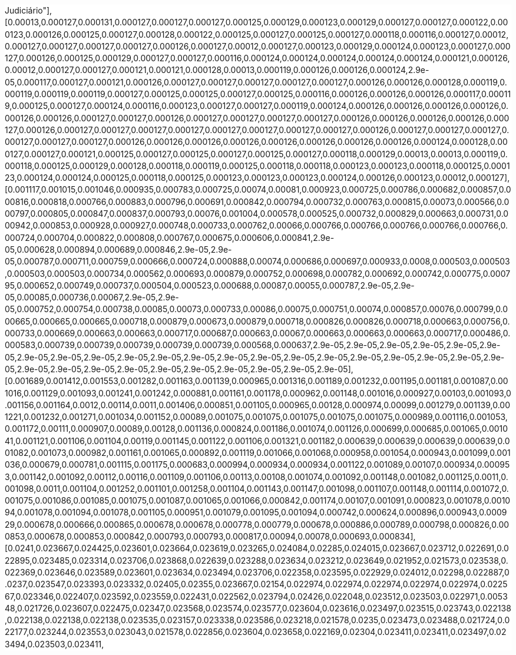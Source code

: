 Judiciário"],[0.00013,0.000127,0.000131,0.000127,0.000127,0.000127,0.000125,0.000129,0.000123,0.000129,0.000127,0.000127,0.000122,0.000123,0.000126,0.000125,0.000127,0.000128,0.000122,0.000125,0.000127,0.000125,0.000127,0.000118,0.000116,0.000127,0.00012,0.000127,0.000127,0.000127,0.000127,0.000126,0.000127,0.00012,0.000127,0.000123,0.000129,0.000124,0.000123,0.000127,0.000127,0.000126,0.000125,0.000129,0.000127,0.000127,0.000116,0.000124,0.000124,0.000124,0.000124,0.000124,0.000121,0.000126,0.00012,0.000127,0.000127,0.000121,0.000121,0.000128,0.00013,0.000119,0.000126,0.000126,0.000124,2.9e-05,0.000117,0.000127,0.000121,0.000126,0.000127,0.000127,0.000127,0.000127,0.000127,0.000126,0.000126,0.000128,0.000119,0.000119,0.000119,0.000119,0.000127,0.000125,0.000125,0.000127,0.000125,0.000116,0.000126,0.000126,0.000126,0.000117,0.000119,0.000125,0.000127,0.000124,0.000116,0.000123,0.000127,0.000127,0.000119,0.000124,0.000126,0.000126,0.000126,0.000126,0.000126,0.000126,0.000127,0.000127,0.000126,0.000127,0.000127,0.000127,0.000127,0.000126,0.000126,0.000126,0.000126,0.000127,0.000126,0.000127,0.000127,0.000127,0.000127,0.000127,0.000127,0.000127,0.000127,0.000126,0.000127,0.000127,0.000127,0.000127,0.000127,0.000127,0.000126,0.000126,0.000126,0.000126,0.000126,0.000126,0.000126,0.000126,0.000124,0.000128,0.000127,0.000127,0.000121,0.000125,0.000127,0.000125,0.000127,0.000125,0.000127,0.000118,0.000129,0.00013,0.00013,0.000119,0.000118,0.000125,0.000129,0.000128,0.000118,0.000119,0.000125,0.000118,0.000118,0.000123,0.000123,0.000118,0.000125,0.000123,0.000124,0.000124,0.000125,0.000118,0.000125,0.000123,0.000123,0.000123,0.000124,0.000126,0.000123,0.00012,0.000127],[0.001117,0.001015,0.001046,0.000935,0.000783,0.000725,0.00074,0.00081,0.000923,0.000725,0.000786,0.000682,0.000857,0.000816,0.000818,0.000766,0.000883,0.000796,0.000691,0.000842,0.000794,0.000732,0.000763,0.000815,0.00073,0.000566,0.000797,0.000805,0.000847,0.000837,0.000793,0.00076,0.001004,0.000578,0.000525,0.000732,0.000829,0.000663,0.000731,0.000942,0.000853,0.000928,0.000927,0.000748,0.000733,0.000762,0.00066,0.000766,0.000766,0.000766,0.000766,0.000766,0.000724,0.000704,0.000822,0.000808,0.000767,0.000675,0.000606,0.000841,2.9e-05,0.000628,0.000894,0.000689,0.000846,2.9e-05,2.9e-05,0.000787,0.000711,0.000759,0.000666,0.000724,0.000888,0.00074,0.000686,0.000697,0.000933,0.0008,0.000503,0.000503,0.000503,0.000503,0.000734,0.000562,0.000693,0.000879,0.000752,0.000698,0.000782,0.000692,0.000742,0.000775,0.000795,0.000652,0.000749,0.000737,0.000504,0.000523,0.000688,0.00087,0.00055,0.000787,2.9e-05,2.9e-05,0.00085,0.000736,0.00067,2.9e-05,2.9e-05,0.000752,0.000754,0.000738,0.00085,0.00073,0.000733,0.00086,0.00075,0.000751,0.00074,0.000857,0.00076,0.000799,0.000665,0.000665,0.000665,0.000718,0.000879,0.000673,0.000879,0.000718,0.000826,0.000826,0.000718,0.000663,0.000756,0.000733,0.000669,0.000663,0.000663,0.000717,0.000687,0.000663,0.00067,0.000663,0.000663,0.000663,0.000717,0.000486,0.000583,0.000739,0.000739,0.000739,0.000739,0.000739,0.000568,0.000637,2.9e-05,2.9e-05,2.9e-05,2.9e-05,2.9e-05,2.9e-05,2.9e-05,2.9e-05,2.9e-05,2.9e-05,2.9e-05,2.9e-05,2.9e-05,2.9e-05,2.9e-05,2.9e-05,2.9e-05,2.9e-05,2.9e-05,2.9e-05,2.9e-05,2.9e-05,2.9e-05,2.9e-05,2.9e-05,2.9e-05,2.9e-05,2.9e-05,2.9e-05,2.9e-05,2.9e-05],[0.001689,0.001412,0.001553,0.001282,0.001163,0.001139,0.000965,0.001316,0.001189,0.001232,0.001195,0.001181,0.001087,0.001016,0.001129,0.001093,0.001241,0.001242,0.000881,0.001161,0.001178,0.000962,0.001148,0.001016,0.000927,0.00103,0.001093,0.001156,0.001164,0.0012,0.00114,0.0011,0.001406,0.000851,0.001105,0.000965,0.00128,0.000974,0.00099,0.001279,0.001139,0.001221,0.001232,0.001271,0.001034,0.001152,0.00089,0.001075,0.001075,0.001075,0.001075,0.001075,0.000989,0.001116,0.001053,0.001172,0.00111,0.000907,0.00089,0.00128,0.001136,0.000824,0.001186,0.001074,0.001126,0.000699,0.000685,0.001065,0.001041,0.001121,0.001106,0.001104,0.00119,0.001145,0.001122,0.001106,0.001321,0.001182,0.000639,0.000639,0.000639,0.000639,0.001082,0.001073,0.000982,0.001161,0.001065,0.000892,0.001119,0.001066,0.001068,0.000958,0.001054,0.000943,0.001099,0.001036,0.000679,0.000781,0.001115,0.001175,0.000683,0.000994,0.000934,0.000934,0.001122,0.001089,0.00107,0.000934,0.000953,0.001142,0.001092,0.00112,0.00116,0.001109,0.001106,0.00113,0.00108,0.001074,0.001092,0.001148,0.001082,0.001125,0.0011,0.001098,0.0011,0.001104,0.001252,0.001101,0.001258,0.001104,0.001143,0.001147,0.001098,0.001107,0.001148,0.001114,0.001072,0.001075,0.001086,0.001085,0.001075,0.001087,0.001065,0.001066,0.000842,0.001174,0.00107,0.001091,0.000823,0.001078,0.001094,0.001078,0.001094,0.001078,0.001105,0.000951,0.001079,0.001095,0.001094,0.000742,0.000624,0.000896,0.000943,0.000929,0.000678,0.000666,0.000865,0.000678,0.000678,0.000778,0.000779,0.000678,0.000886,0.000789,0.000798,0.000826,0.000853,0.000678,0.000853,0.000842,0.000793,0.000793,0.000817,0.00094,0.00078,0.000693,0.000834],[0.0241,0.023667,0.024425,0.023601,0.023664,0.023619,0.023265,0.024084,0.02285,0.024015,0.023667,0.023712,0.022691,0.022895,0.023485,0.023314,0.023706,0.023868,0.022639,0.023288,0.023634,0.023212,0.023649,0.021952,0.021573,0.023538,0.022369,0.023646,0.023589,0.023601,0.023634,0.023494,0.023706,0.022358,0.023595,0.022929,0.024012,0.02298,0.022887,0.0237,0.023547,0.023393,0.023332,0.02405,0.02355,0.023667,0.02154,0.022974,0.022974,0.022974,0.022974,0.022974,0.022567,0.023346,0.022407,0.023592,0.023559,0.022431,0.022562,0.023794,0.02426,0.022048,0.023512,0.023503,0.022971,0.005348,0.021726,0.023607,0.022475,0.02347,0.023568,0.023574,0.023577,0.023604,0.023616,0.023497,0.023515,0.023743,0.022138,0.022138,0.022138,0.022138,0.023535,0.023157,0.023338,0.023586,0.023218,0.021578,0.0235,0.023473,0.023488,0.021724,0.022177,0.023244,0.023553,0.023043,0.021578,0.022856,0.023604,0.023658,0.022169,0.02304,0.023411,0.023411,0.023497,0.023494,0.023503,0.023411,